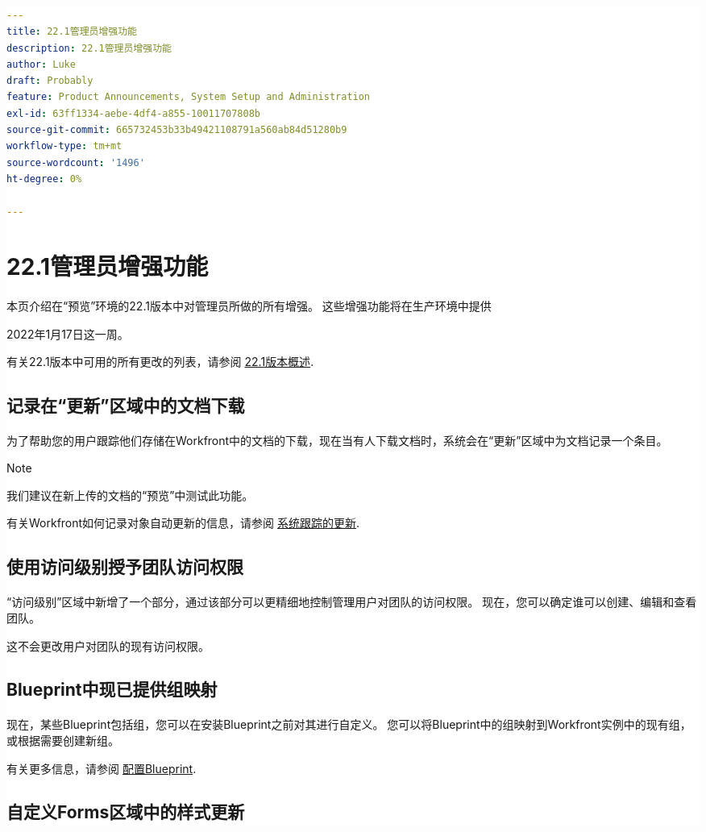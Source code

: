 ```yaml
---
title: 22.1管理员增强功能
description: 22.1管理员增强功能
author: Luke
draft: Probably
feature: Product Announcements, System Setup and Administration
exl-id: 63ff1334-aebe-4df4-a855-10011707808b
source-git-commit: 665732453b33b49421108791a560ab84d51280b9
workflow-type: tm+mt
source-wordcount: '1496'
ht-degree: 0%

---
```


# 22.1管理员增强功能

本页介绍在“预览”环境的22.1版本中对管理员所做的所有增强。 这些增强功能将在生产环境中提供



2022年1月17日这一周。

有关22.1版本中可用的所有更改的列表，请参阅 [22.1版本概述](../../../product-announcements/product-releases/22.1-release-activity/22-1-release-overview.md).

## 记录在“更新”区域中的文档下载

为了帮助您的用户跟踪他们存储在Workfront中的文档的下载，现在当有人下载文档时，系统会在“更新”区域中为文档记录一个条目。

>[!NOTE]
>
>我们建议在新上传的文档的“预览”中测试此功能。

有关Workfront如何记录对象自动更新的信息，请参阅 [系统跟踪的更新](../../../administration-and-setup/set-up-workfront/system-tracked-update-feeds/system-tracked-update-feeds.md).

## 使用访问级别授予团队访问权限

“访问级别”区域中新增了一个部分，通过该部分可以更精细地控制管理用户对团队的访问权限。 现在，您可以确定谁可以创建、编辑和查看团队。

这不会更改用户对团队的现有访问权限。



## Blueprint中现已提供组映射

现在，某些Blueprint包括组，您可以在安装Blueprint之前对其进行自定义。 您可以将Blueprint中的组映射到Workfront实例中的现有组，或根据需要创建新组。

有关更多信息，请参阅 [配置Blueprint](../../../administration-and-setup/blueprints/configure-template-package.md).

## 自定义Forms区域中的样式更新
